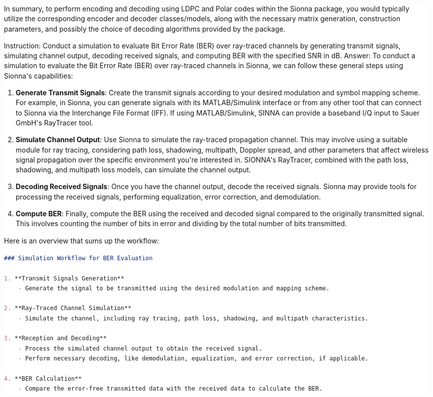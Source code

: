 In summary, to perform encoding and decoding using LDPC and Polar codes within the Sionna package, you would typically utilize the corresponding encoder and decoder classes/models, along with the necessary matrix generation, construction parameters, and possibly the choice of decoding algorithms provided by the package.

Instruction: Conduct a simulation to evaluate Bit Error Rate (BER) over ray-traced channels by generating transmit signals, simulating channel output, decoding received signals, and computing BER with the specified SNR in dB.
Answer: To conduct a simulation to evaluate the Bit Error Rate (BER) over ray-traced channels in Sionna, we can follow these general steps using Sionna's capabilities:

1. **Generate Transmit Signals**: Create the transmit signals according to your desired modulation and symbol mapping scheme. For example, in Sionna, you can generate signals with its MATLAB/Simulink interface or from any other tool that can connect to Sionna via the Interchange File Format (IFF). If using MATLAB/Simulink, SINNA can provide a baseband I/Q input to Sauer GmbH's RayTracer tool.

2. **Simulate Channel Output**: Use Sionna to simulate the ray-traced propagation channel. This may involve using a suitable module for ray tracing, considering path loss, shadowing, multipath, Doppler spread, and other parameters that affect wireless signal propagation over the specific environment you're interested in. SIONNA's RayTracer, combined with the path loss, shadowing, and multipath loss models, can simulate the channel output.

3. **Decoding Received Signals**: Once you have the channel output, decode the received signals. Sionna may provide tools for processing the received signals, performing equalization, error correction, and demodulation.

4. **Compute BER**: Finally, compute the BER using the received and decoded signal compared to the originally transmitted signal. This involves counting the number of bits in error and dividing by the total number of bits transmitted.

Here is an overview that sums up the workflow:

```markdown
### Simulation Workflow for BER Evaluation

1. **Transmit Signals Generation**
    - Generate the signal to be transmitted using the desired modulation and mapping scheme.

2. **Ray-Traced Channel Simulation**
    - Simulate the channel, including ray tracing, path loss, shadowing, and multipath characteristics.

3. **Reception and Decoding**
    - Process the simulated channel output to obtain the received signal.
    - Perform necessary decoding, like demodulation, equalization, and error correction, if applicable.

4. **BER Calculation**
    - Compare the error-free transmitted data with the received data to calculate the BER.

``` 

